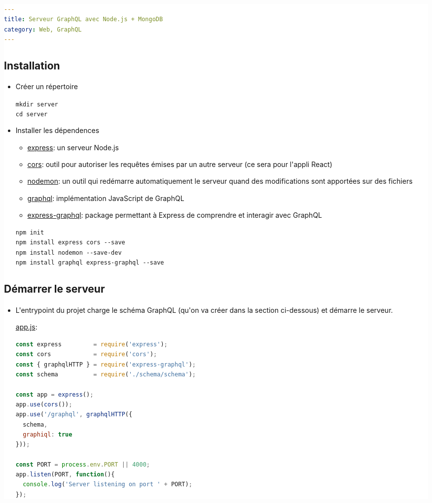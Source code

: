 ```yaml
---
title: Serveur GraphQL avec Node.js + MongoDB
category: Web, GraphQL
---
```


## Installation

* Créer un répertoire

  ```
  mkdir server
  cd server
  ```

* Installer les dépendences

  * <ins>express</ins>: un serveur Node.js

  * <ins>cors</ins>: outil pour autoriser les requêtes émises par un autre serveur (ce sera pour l'appli React)

  * <ins>nodemon</ins>: un outil qui redémarre  automatiquement le serveur quand des modifications sont apportées sur des fichiers

  * <ins>graphql</ins>: implémentation JavaScript de GraphQL

  * <ins>express-graphql</ins>: package permettant à Express de comprendre et interagir avec GraphQL

  ```
  npm init
  npm install express cors --save
  npm install nodemon --save-dev
  npm install graphql express-graphql --save
  ```

## Démarrer le serveur

* L'entrypoint du projet charge le schéma GraphQL (qu'on va créer dans la section ci-dessous) et démarre le serveur.

  <ins>app.js</ins>:

  ``` js
  const express         = require('express');
  const cors            = require('cors');
  const { graphqlHTTP } = require('express-graphql');
  const schema          = require('./schema/schema');

  const app = express();
  app.use(cors());
  app.use('/graphql', graphqlHTTP({
    schema,
    graphiql: true
  }));

  const PORT = process.env.PORT || 4000;
  app.listen(PORT, function(){
    console.log('Server listening on port ' + PORT);
  });
  ```
